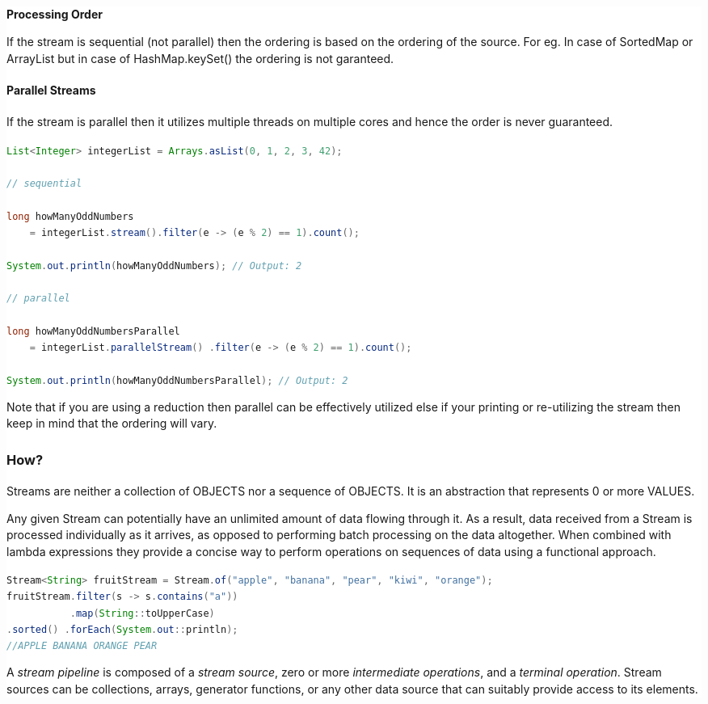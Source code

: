 **Processing Order**

If the stream is sequential (not parallel) then the ordering is based on the ordering of the source. For eg. In case of SortedMap or ArrayList but in case of HashMap.keySet() the ordering is not garanteed.

#### Parallel Streams

If the stream is parallel then it utilizes multiple threads on multiple cores and hence the order is never guaranteed.



```java
List<Integer> integerList = Arrays.asList(0, 1, 2, 3, 42);

// sequential

long howManyOddNumbers 
	= integerList.stream().filter(e -> (e % 2) == 1).count(); 

System.out.println(howManyOddNumbers); // Output: 2

// parallel 

long howManyOddNumbersParallel 
	= integerList.parallelStream() .filter(e -> (e % 2) == 1).count(); 

System.out.println(howManyOddNumbersParallel); // Output: 2 
```

Note that if you are using a reduction then parallel can be effectively utilized else if your printing or re-utilizing the stream then keep in mind that the ordering will vary.



### How?

Streams are neither a collection of OBJECTS nor a sequence of OBJECTS.
It is an abstraction that represents 0 or more VALUES.

Any given Stream can potentially have an unlimited amount of data flowing through it. As a result, data received from a Stream is processed individually as it arrives, as opposed to performing batch processing on the data altogether. When combined with lambda expressions they provide a concise way to perform operations on sequences of data using a functional approach.

```java
Stream<String> fruitStream = Stream.of("apple", "banana", "pear", "kiwi", "orange");
fruitStream.filter(s -> s.contains("a"))
           .map(String::toUpperCase)
.sorted() .forEach(System.out::println);
//APPLE BANANA ORANGE PEAR
```



A *stream pipeline* is composed of a *stream source*, zero or more *intermediate operations*, and a *terminal operation*. Stream sources can be collections, arrays, generator functions, or any other data source that can suitably provide access to its elements.
